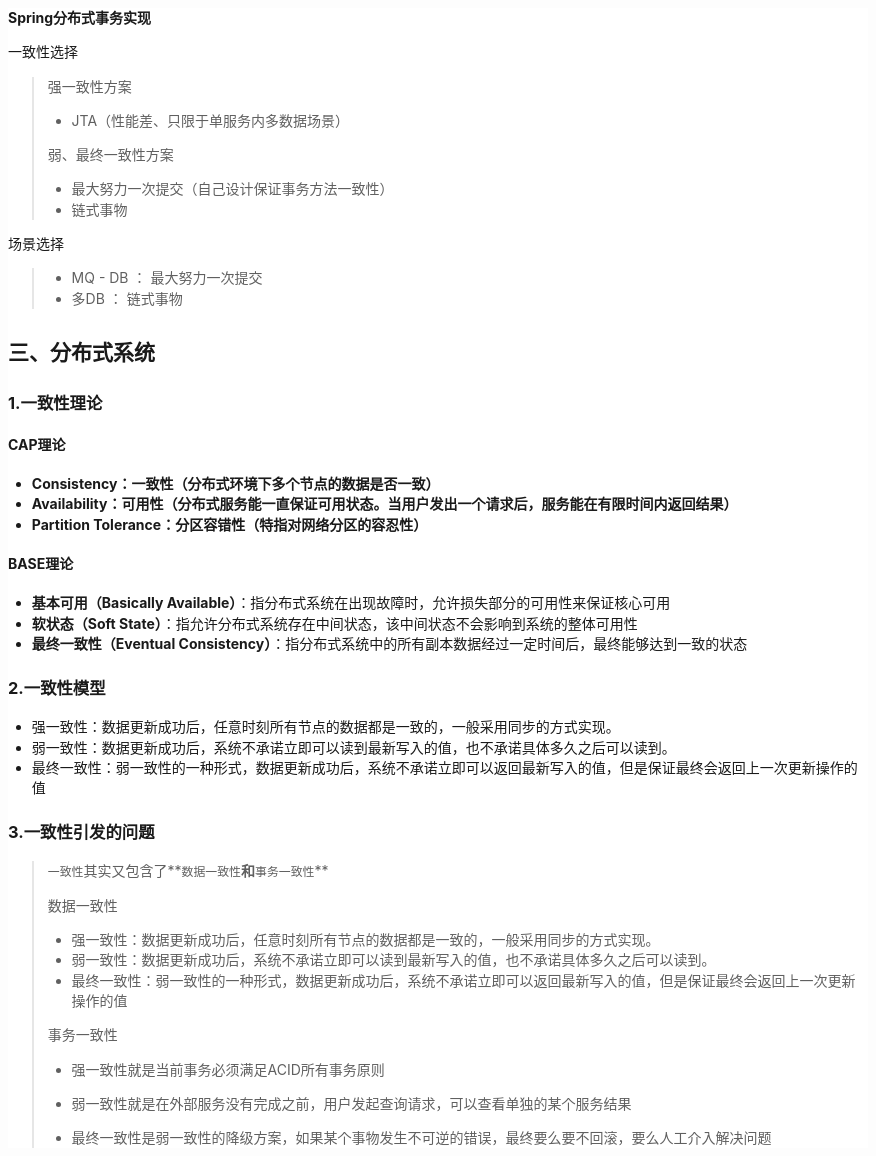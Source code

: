 **Spring分布式事务实现**

一致性选择

> 强一致性方案
>
> - JTA（性能差、只限于单服务内多数据场景）
>
> 弱、最终一致性方案
>
> - 最大努力一次提交（自己设计保证事务方法一致性）
> - 链式事物

场景选择

> - MQ - DB ： 最大努力一次提交
> - 多DB ： 链式事物

## 三、分布式系统

### 1.一致性理论

#### CAP理论

- **Consistency：一致性（分布式环境下多个节点的数据是否一致）**
- **Availability：可用性（分布式服务能一直保证可用状态。当用户发出一个请求后，服务能在有限时间内返回结果）**
- **Partition Tolerance：分区容错性（特指对网络分区的容忍性）**

#### BASE理论

- **基本可用（Basically Available）**：指分布式系统在出现故障时，允许损失部分的可用性来保证核心可用
- **软状态（Soft State）**：指允许分布式系统存在中间状态，该中间状态不会影响到系统的整体可用性
- **最终一致性（Eventual Consistency）**：指分布式系统中的所有副本数据经过一定时间后，最终能够达到一致的状态

### 2.一致性模型

- 强一致性：数据更新成功后，任意时刻所有节点的数据都是一致的，一般采用同步的方式实现。
- 弱一致性：数据更新成功后，系统不承诺立即可以读到最新写入的值，也不承诺具体多久之后可以读到。
- 最终一致性：弱一致性的一种形式，数据更新成功后，系统不承诺立即可以返回最新写入的值，但是保证最终会返回上一次更新操作的值

### 3.一致性引发的问题

> `一致性`其实又包含了**`数据一致性`**和**`事务一致性`**
>
> 数据一致性
>
> - 强一致性：数据更新成功后，任意时刻所有节点的数据都是一致的，一般采用同步的方式实现。
> - 弱一致性：数据更新成功后，系统不承诺立即可以读到最新写入的值，也不承诺具体多久之后可以读到。
> - 最终一致性：弱一致性的一种形式，数据更新成功后，系统不承诺立即可以返回最新写入的值，但是保证最终会返回上一次更新操作的值
>
> 事务一致性
>
> - 强一致性就是当前事务必须满足ACID所有事务原则
>
> - 弱一致性就是在外部服务没有完成之前，用户发起查询请求，可以查看单独的某个服务结果
>
> - 最终一致性是弱一致性的降级方案，如果某个事物发生不可逆的错误，最终要么要不回滚，要么人工介入解决问题
